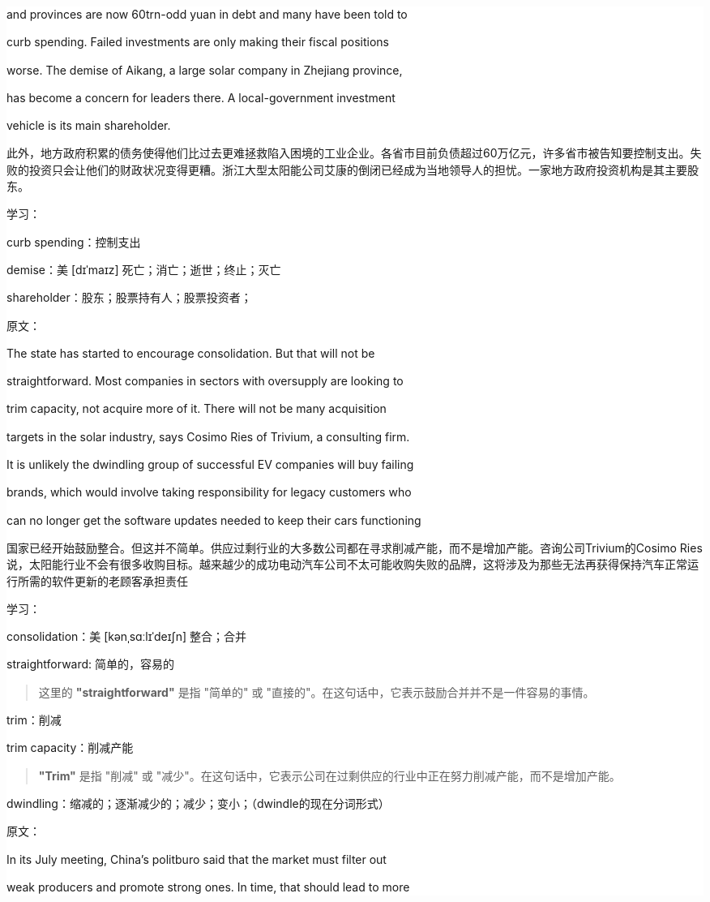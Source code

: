 and provinces are now 60trn-odd yuan in debt and many have been told to

curb spending. Failed investments are only making their fiscal positions

worse. The demise of Aikang, a large solar company in Zhejiang province,

has become a concern for leaders there. A local-government investment

vehicle is its main shareholder.

此外，地方政府积累的债务使得他们比过去更难拯救陷入困境的工业企业。各省市目前负债超过60万亿元，许多省市被告知要控制支出。失败的投资只会让他们的财政状况变得更糟。浙江大型太阳能公司艾康的倒闭已经成为当地领导人的担忧。一家地方政府投资机构是其主要股东。

学习：

curb spending：控制支出

demise：美 [dɪˈmaɪz] 死亡；消亡；逝世；终止；灭亡

shareholder：股东；股票持有人；股票投资者；

原文：

The state has started to encourage consolidation. But that will not be

straightforward. Most companies in sectors with oversupply are looking to

trim capacity, not acquire more of it. There will not be many acquisition

targets in the solar industry, says Cosimo Ries of Trivium, a consulting firm.

It is unlikely the dwindling group of successful EV companies will buy failing

brands, which would involve taking responsibility for legacy customers who

can no longer get the software updates needed to keep their cars functioning

国家已经开始鼓励整合。但这并不简单。供应过剩行业的大多数公司都在寻求削减产能，而不是增加产能。咨询公司Trivium的Cosimo Ries说，太阳能行业不会有很多收购目标。越来越少的成功电动汽车公司不太可能收购失败的品牌，这将涉及为那些无法再获得保持汽车正常运行所需的软件更新的老顾客承担责任

学习：

consolidation：美 [kənˌsɑːlɪˈdeɪʃn] 整合；合并

straightforward: 简单的，容易的

>
>这里的 **"straightforward"** 是指 "简单的" 或 "直接的"。在这句话中，它表示鼓励合并并不是一件容易的事情。

trim：削减

trim capacity：削减产能

>**"Trim"** 是指 "削减" 或 "减少"。在这句话中，它表示公司在过剩供应的行业中正在努力削减产能，而不是增加产能。

dwindling：缩减的；逐渐减少的；减少；变小；（dwindle的现在分词形式）



原文：

In its July meeting, China’s politburo said that the market must filter out

weak producers and promote strong ones. In time, that should lead to more
